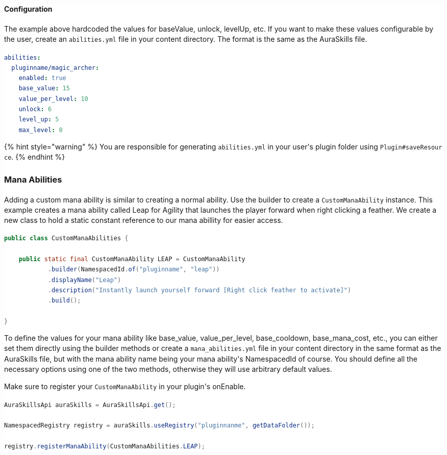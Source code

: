 #### Configuration

The example above hardcoded the values for baseValue, unlock, levelUp, etc. If you want to make these values configurable by the user, create an `abilities.yml` file in your content directory. The format is the same as the AuraSkills file.

```yaml
abilities:
  pluginname/magic_archer:
    enabled: true
    base_value: 15
    value_per_level: 10
    unlock: 6
    level_up: 5
    max_level: 0
```

{% hint style="warning" %}
You are responsible for generating `abilities.yml` in your user's plugin folder using `Plugin#saveResource`.
{% endhint %}

### Mana Abilities

Adding a custom mana ability is similar to creating a normal ability. Use the builder to create a `CustomManaAbility` instance. This example creates a mana ability called Leap for Agility that launches the player forward when right clicking a feather. We create a new class to hold a static constant reference to our mana abillity for easier access.

```java
public class CustomManaAbilities {

    public static final CustomManaAbility LEAP = CustomManaAbility
            .builder(NamespacedId.of("pluginname", "leap"))
            .displayName("Leap")
            .description("Instantly launch yourself forward [Right click feather to activate]")
            .build();

}
```

To define the values for your mana ability like base\_value, value\_per\_level, base\_cooldown, base\_mana\_cost, etc., you can either set them directly using the builder methods or create a `mana_abilities.yml` file in your content directory in the same format as the AuraSkills file, but with the mana ability name being your mana ability's NamespacedId of course. You should define all the necessary options using one of the two methods, otherwise they will use arbitrary default values.

Make sure to register your `CustomManaAbility` in your plugin's onEnable.

```java
AuraSkillsApi auraSkills = AuraSkillsApi.get();

NamespacedRegistry registry = auraSkills.useRegistry("pluginnanme", getDataFolder());

registry.registerManaAbility(CustomManaAbilities.LEAP);
```
